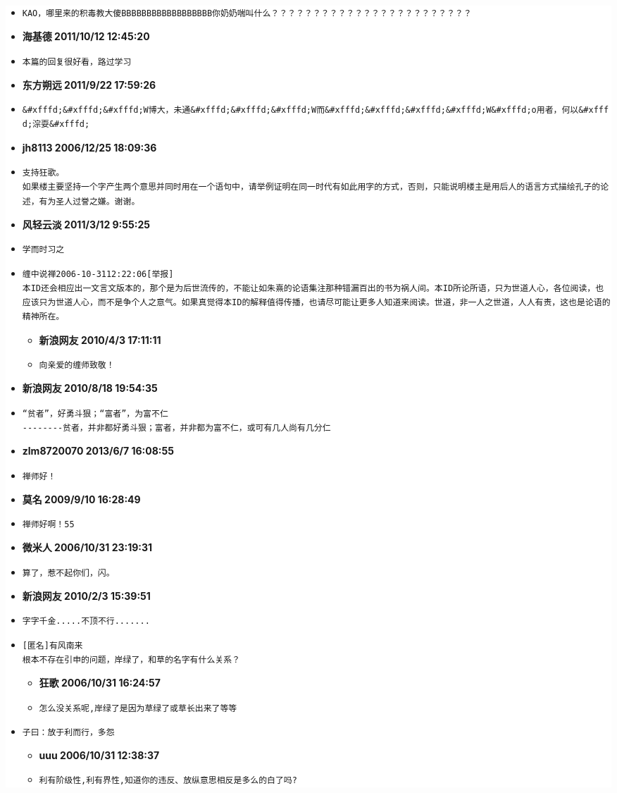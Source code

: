 - ```
  KAO，哪里来的积毒教大傻BBBBBBBBBBBBBBBBBB你奶奶喘叫什么？？？？？？？？？？？？？？？？？？？？？？？？
  ```
- **海基德 2011/10/12 12:45:20**
- ```
  本篇的回复很好看，路过学习
  ```
- **东方朔远 2011/9/22 17:59:26**
- ```
  &#xfffd;&#xfffd;&#xfffd;W博大，未通&#xfffd;&#xfffd;&#xfffd;W而&#xfffd;&#xfffd;&#xfffd;&#xfffd;W&#xfffd;o用者，何以&#xfffd;淙耍&#xfffd;
  ```
- **jh8113 2006/12/25 18:09:36**
- ```
  支持狂歌。
  如果楼主要坚持一个字产生两个意思并同时用在一个语句中，请举例证明在同一时代有如此用字的方式，否则，只能说明楼主是用后人的语言方式描绘孔子的论述，有为圣人过誉之嫌。谢谢。
  ```
- **风轻云淡 2011/3/12 9:55:25**
- ```
  学而时习之
  ```
- ```
  缠中说禅2006-10-3112:22:06[举报]
  本ID还会相应出一文言文版本的，那个是为后世流传的，不能让如朱熹的论语集注那种错漏百出的书为祸人间。本ID所论所语，只为世道人心，各位阅读，也应该只为世道人心，而不是争个人之意气。如果真觉得本ID的解释值得传播，也请尽可能让更多人知道来阅读。世道，非一人之世道，人人有责，这也是论语的精神所在。
  ```
   - **新浪网友 2010/4/3 17:11:11**
   - ```
     向亲爱的缠师致敬！
     ```
- **新浪网友 2010/8/18 19:54:35**
- ```
  “贫者”，好勇斗狠；“富者”，为富不仁
  --------贫者，并非都好勇斗狠；富者，并非都为富不仁，或可有几人尚有几分仁
  ```
- **zlm8720070 2013/6/7 16:08:55**
- ```
  禅师好！
  ```
- **莫名 2009/9/10 16:28:49**
- ```
  禅师好啊！55
  ```
- **微米人 2006/10/31 23:19:31**
- ```
  算了，惹不起你们，闪。
  ```
- **新浪网友 2010/2/3 15:39:51**
- ```
  字字千金.....不顶不行.......
  ```
- ```
  [匿名]有风南来
  根本不存在引申的问题，岸绿了，和草的名字有什么关系？
  ```
   - **狂歌 2006/10/31 16:24:57**
   - ```
     怎么没关系呢,岸绿了是因为草绿了或草长出来了等等
     ```
- ```
  子曰：放于利而行，多怨
  ```
   - **uuu 2006/10/31 12:38:37**
   - ```
     利有阶级性,利有界性,知道你的违反、放纵意思相反是多么的白了吗?
     ```
  ```